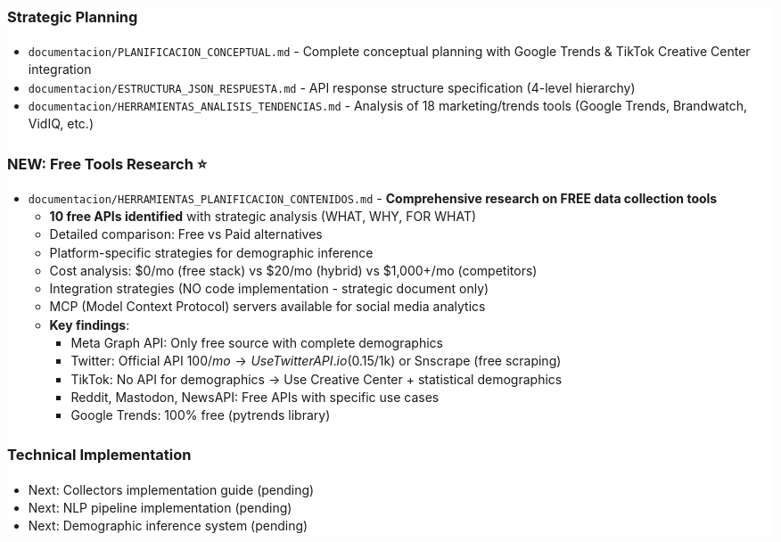 ### Strategic Planning
- `documentacion/PLANIFICACION_CONCEPTUAL.md` - Complete conceptual planning with Google Trends & TikTok Creative Center integration
- `documentacion/ESTRUCTURA_JSON_RESPUESTA.md` - API response structure specification (4-level hierarchy)
- `documentacion/HERRAMIENTAS_ANALISIS_TENDENCIAS.md` - Analysis of 18 marketing/trends tools (Google Trends, Brandwatch, VidIQ, etc.)

### **NEW: Free Tools Research** ⭐
- `documentacion/HERRAMIENTAS_PLANIFICACION_CONTENIDOS.md` - **Comprehensive research on FREE data collection tools**
  - **10 free APIs identified** with strategic analysis (WHAT, WHY, FOR WHAT)
  - Detailed comparison: Free vs Paid alternatives
  - Platform-specific strategies for demographic inference
  - Cost analysis: $0/mo (free stack) vs $20/mo (hybrid) vs $1,000+/mo (competitors)
  - Integration strategies (NO code implementation - strategic document only)
  - MCP (Model Context Protocol) servers available for social media analytics
  - **Key findings**:
    - Meta Graph API: Only free source with complete demographics
    - Twitter: Official API $100/mo → Use TwitterAPI.io ($0.15/1k) or Snscrape (free scraping)
    - TikTok: No API for demographics → Use Creative Center + statistical demographics
    - Reddit, Mastodon, NewsAPI: Free APIs with specific use cases
    - Google Trends: 100% free (pytrends library)

### Technical Implementation
- Next: Collectors implementation guide (pending)
- Next: NLP pipeline implementation (pending)
- Next: Demographic inference system (pending)
